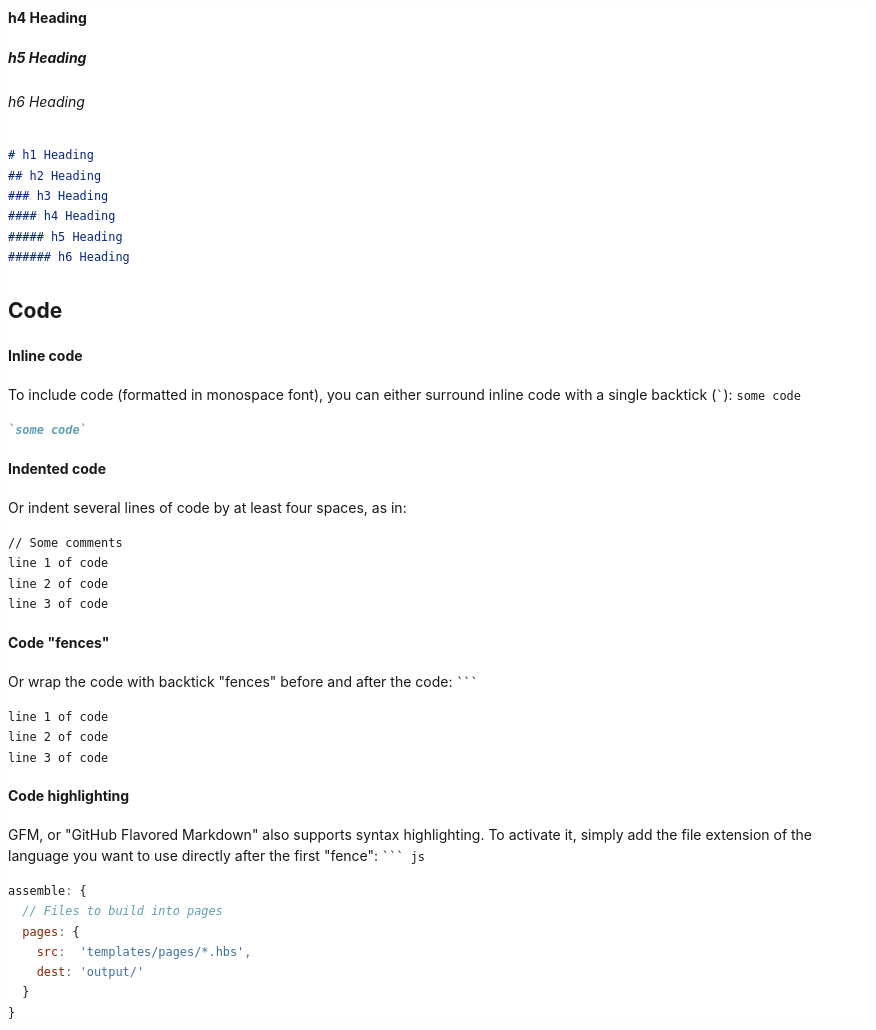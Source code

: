 #### h4 Heading
##### h5 Heading
###### h6 Heading

``` md
# h1 Heading
## h2 Heading
### h3 Heading
#### h4 Heading
##### h5 Heading
###### h6 Heading
```

## Code

#### Inline code

To include code (formatted in monospace font), you can either surround inline code with a single backtick (`` ` ``): `some code`

``` md
`some code`
```

#### Indented code

Or indent several lines of code by at least four spaces, as in:

    // Some comments
    line 1 of code
    line 2 of code
    line 3 of code


#### Code "fences"

Or wrap the code with backtick "fences" before and after the code: ` ``` `

``` md
line 1 of code
line 2 of code
line 3 of code
```

#### Code highlighting

GFM, or "GitHub Flavored Markdown" also supports syntax highlighting. To activate it, simply add the file extension of the language you want to use directly after the first "fence": ` ``` js ` 

``` js
assemble: {
  // Files to build into pages
  pages: {
    src:  'templates/pages/*.hbs',
    dest: 'output/'
  }
}
```

